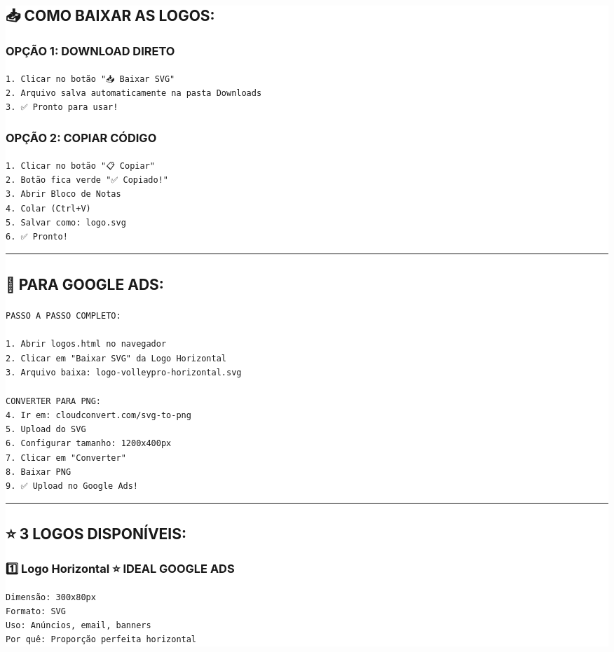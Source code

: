 
## 📥 COMO BAIXAR AS LOGOS:

### **OPÇÃO 1: DOWNLOAD DIRETO**

```
1. Clicar no botão "📥 Baixar SVG"
2. Arquivo salva automaticamente na pasta Downloads
3. ✅ Pronto para usar!
```

### **OPÇÃO 2: COPIAR CÓDIGO**

```
1. Clicar no botão "📋 Copiar"
2. Botão fica verde "✅ Copiado!"
3. Abrir Bloco de Notas
4. Colar (Ctrl+V)
5. Salvar como: logo.svg
6. ✅ Pronto!
```

---

## 🎯 PARA GOOGLE ADS:

```
PASSO A PASSO COMPLETO:

1. Abrir logos.html no navegador
2. Clicar em "Baixar SVG" da Logo Horizontal
3. Arquivo baixa: logo-volleypro-horizontal.svg

CONVERTER PARA PNG:
4. Ir em: cloudconvert.com/svg-to-png
5. Upload do SVG
6. Configurar tamanho: 1200x400px
7. Clicar em "Converter"
8. Baixar PNG
9. ✅ Upload no Google Ads!
```

---

## ⭐ 3 LOGOS DISPONÍVEIS:

### **1️⃣ Logo Horizontal** ⭐ IDEAL GOOGLE ADS

```
Dimensão: 300x80px
Formato: SVG
Uso: Anúncios, email, banners
Por quê: Proporção perfeita horizontal
```
